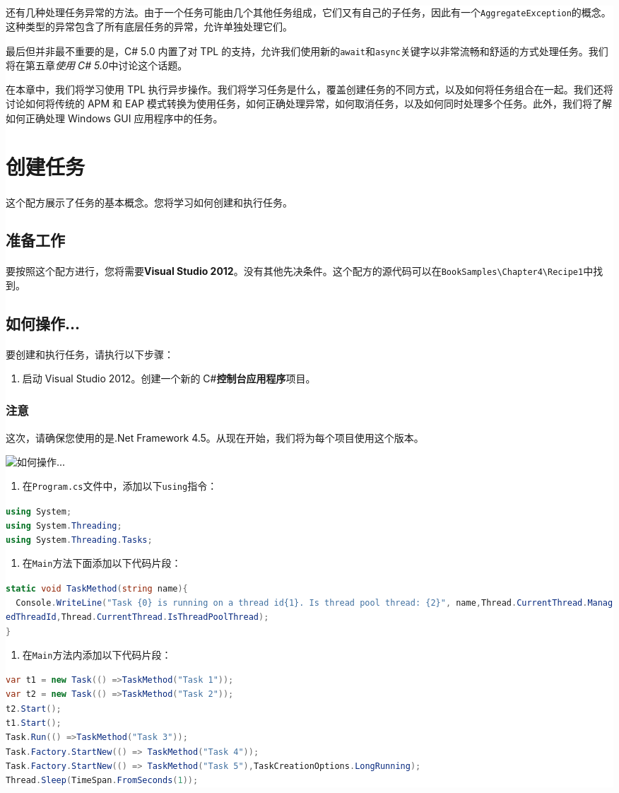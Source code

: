 还有几种处理任务异常的方法。由于一个任务可能由几个其他任务组成，它们又有自己的子任务，因此有一个`AggregateException`的概念。这种类型的异常包含了所有底层任务的异常，允许单独处理它们。

最后但并非最不重要的是，C# 5.0 内置了对 TPL 的支持，允许我们使用新的`await`和`async`关键字以非常流畅和舒适的方式处理任务。我们将在第五章*使用 C# 5.0*中讨论这个话题。

在本章中，我们将学习使用 TPL 执行异步操作。我们将学习任务是什么，覆盖创建任务的不同方式，以及如何将任务组合在一起。我们还将讨论如何将传统的 APM 和 EAP 模式转换为使用任务，如何正确处理异常，如何取消任务，以及如何同时处理多个任务。此外，我们将了解如何正确处理 Windows GUI 应用程序中的任务。

# 创建任务

这个配方展示了任务的基本概念。您将学习如何创建和执行任务。

## 准备工作

要按照这个配方进行，您将需要**Visual Studio 2012**。没有其他先决条件。这个配方的源代码可以在`BookSamples\Chapter4\Recipe1`中找到。

## 如何操作...

要创建和执行任务，请执行以下步骤：

1.  启动 Visual Studio 2012。创建一个新的 C#**控制台应用程序**项目。

### 注意

这次，请确保您使用的是.Net Framework 4.5。从现在开始，我们将为每个项目使用这个版本。

![如何操作...](https://github.com/OpenDocCN/freelearn-csharp-zh/raw/master/docs/mlt-trd-cs5-cb/img/7644OT_04_01.jpg)

1.  在`Program.cs`文件中，添加以下`using`指令：

```cs
using System;
using System.Threading;
using System.Threading.Tasks;
```

1.  在`Main`方法下面添加以下代码片段：

```cs
static void TaskMethod(string name){
  Console.WriteLine("Task {0} is running on a thread id{1}. Is thread pool thread: {2}", name,Thread.CurrentThread.ManagedThreadId,Thread.CurrentThread.IsThreadPoolThread);
}
```

1.  在`Main`方法内添加以下代码片段：

```cs
var t1 = new Task(() =>TaskMethod("Task 1"));
var t2 = new Task(() =>TaskMethod("Task 2"));
t2.Start();
t1.Start();
Task.Run(() =>TaskMethod("Task 3"));
Task.Factory.StartNew(() => TaskMethod("Task 4"));
Task.Factory.StartNew(() => TaskMethod("Task 5"),TaskCreationOptions.LongRunning);
Thread.Sleep(TimeSpan.FromSeconds(1));
```
